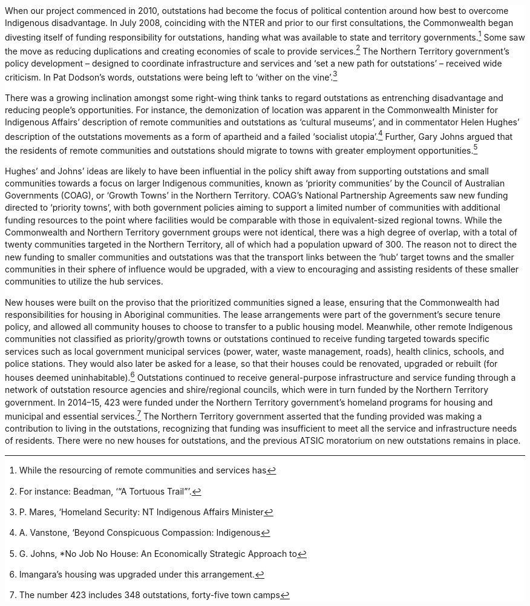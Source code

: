 When our project commenced in 2010, outstations had become the focus of
political contention around how best to overcome Indigenous
disadvantage. In July 2008, coinciding with the NTER and prior to our
first consultations, the Commonwealth began divesting itself of funding
responsibility for outstations, handing what was available to state and
territory governments.[^23] Some saw the move as reducing duplications
and creating economies of scale to provide services.[^24] The Northern
Territory government’s policy development – designed to coordinate
infrastructure and services and ‘set a new path for outstations’ –
received wide criticism. In Pat Dodson’s words, outstations were being
left to ‘wither on the vine’.[^25]

There was a growing inclination amongst some right-wing think tanks to
regard outstations as entrenching disadvantage and reducing people’s
opportunities. For instance, the demonization of location was apparent
in the Commonwealth Minister for Indigenous Affairs’ description of
remote communities and outstations as ‘cultural museums’, and in
commentator Helen Hughes’ description of the outstations movements as a form
of apartheid and a failed ‘socialist utopia’.[^26] Further, Gary Johns
argued that the residents of remote communities and outstations should
migrate to towns with greater employment opportunities.[^27]

Hughes’ and Johns’ ideas are likely to have been influential in the
policy shift away from supporting outstations and small communities
towards a focus on larger Indigenous communities, known as ‘priority
communities’ by the Council of Australian Governments (COAG), or ‘Growth
Towns’ in the Northern Territory. COAG’s National Partnership Agreements
saw new funding directed to ‘priority towns’, with both government
policies aiming to support a limited number of communities with
additional funding resources to the point where facilities would be
comparable with those in equivalent-sized regional towns. While the
Commonwealth and Northern Territory government groups were not
identical, there was a high degree of overlap, with a total of twenty
communities targeted in the Northern Territory, all of which had a
population upward of 300. The reason not to direct the new funding to smaller communities and outstations was that the transport links between
the ‘hub’ target towns and the smaller communities in their sphere of
influence would be upgraded, with a view to encouraging and assisting
residents of these smaller communities to utilize the hub services.

New houses were built on the proviso that the prioritized communities
signed a lease, ensuring that the Commonwealth had responsibilities for
housing in Aboriginal communities. The lease arrangements were part of the government’s secure tenure policy, and allowed all community houses to
choose to transfer to a public housing model. Meanwhile, other remote
Indigenous communities not classified as priority/growth towns or
outstations continued to receive funding targeted towards specific
services such as local government municipal services (power, water,
waste management, roads), health clinics, schools, and police stations.
They would also later be asked for a lease, so that their houses could
be renovated, upgraded or rebuilt (for houses deemed uninhabitable).[^28]
Outstations continued to receive general-purpose infrastructure and
service funding through a network of outstation resource agencies and
shire/regional councils, which were in turn funded by the Northern
Territory government. In 2014–15, 423 were funded under the
Northern Territory government’s homeland programs for housing and
municipal and essential services.[^29] The Northern Territory government
asserted that the funding provided was making a contribution to living
in the outstations, recognizing that funding was insufficient to meet
all the service and infrastructure needs of residents. There were no new
houses for outstations, and the previous ATSIC moratorium on new
outstations remains in place.


[^1]: L. Fitzgerald, ‘New 3G Network Falls Short for Stations and
[^2]: Fitzgerald, ‘New 3G Network Falls Short for Stations and
[^3]: See L. Tingle, *Political Amnesia: How We Forgot How to Govern*,
[^4]: Commonwealth of Australia, ‘Budget: Indigenous Partnerships’,
[^5]: H. Raiche, ‘Universal Communications in a Broadband World: Working
[^6]: E. Rennie and J. Potts, ‘Auction Subsidies and the Universal
[^7]: Some have speculated that the current twenty-year USO contract
[^8]: Regional Telecommunications Independent Review Committee (RTIRC),
[^9]: Commonwealth of Australia, ‘Budget Paper No. 2: Expense Measures:
[^10]: Daly, *Bridging the Digital Divide*.
[^11]: Rennie et al., ‘Beyond Public Access?’.
[^12]: Peter Farr Consultants Australasia, *Connecting Our Communities:
[^13]: Regional Telecommunications Inquiry, *Connecting Regional
[^14]: RTIRC, *Regional Telecommunications Review 2015: Unlocking the
[^15]: C.A. Blanchard, *Return to Country: The Aboriginal Homelands
[^16]: R. McGregor, *Indifferent Inclusion: Aboriginal People and the
[^17]: B. Beadman, ‘“A Tortuous Trail”: Bob Beadman’s Short History of
[^18]: Amnesty International, *The Land Holds Us: Aboriginal Peoples’
[^19]: Blanchard, *Return to Country*.
[^20]: Northern Territory Department of Education, ‘Enrolment and
[^21]: J. Altman, *In Search of an Outstations Policy for Indigenous
[^22]: Indigenous Housing and Infrastructure Branch of the Department of
[^23]: While the resourcing of remote communities and services has
[^24]: For instance: Beadman, ‘“A Tortuous Trail”’.
[^25]: P. Mares, ‘Homeland Security: NT Indigenous Affairs Minister
[^26]: A. Vanstone, ‘Beyond Conspicuous Compassion: Indigenous
[^27]: G. Johns, *No Job No House: An Economically Strategic Approach to
[^28]: Imangara’s housing was upgraded under this arrangement.
[^29]: The number 423 includes 348 outstations, forty-five town camps
[^30]: M. Moran, ‘The Viability of "Hub" Settlements’, *Dialogue* 29.1
[^31]: Kerins, *The First-Ever Northern Territory Homelands/Outstations
[^32]: R. Grey-Gardner and M. Young, *Utopia Homelands Project: Lessons
[^33]: W. Sanders. *Working Future: A Critique of Policy by Numbers,*
[^34]: Rennie et al., *Home Internet for Remote Indigenous Communities*.
[^35]: K.W. Seemann, M. Parnell, S. McFallan and S. Tucker, *Housing for
[^36]: R. Grey-Gardner and M. Young, *Utopia Homelands Project: Lessons
[^37]: For a detailed description, see: A. Crouch, *Home
[^38]: US Department of Commerce, *A Nation Online: How Americans Are
[^39]: N. Selwyn, ‘Reconsidering Political and Popular Understandings of
[^40]: J. Van Dijk and K. Hacker, ‘The Digital Divide as a Complex and
[^41]: Selwyn, ‘Reconsidering Political and Popular Understandings of
[^42]: M. Warschauer, ‘Dissecting the “Digital Divide”: A Case Study in
[^43]: E. Helsper, *Digital Inclusion: An Analysis of Social
[^44]: For a useful overview, see E. Helsper, A. Van Deursen and R.
[^45]: Such as: S. Livingstone and E. Helsper, ‘Gradations in Digital
[^46]: E.M. Rogers, *Diffusion of Innovations,* 5th edition, New York:
[^47]: A. Van Deursen, J. Van Dijk, and P.M. Ten Klooster, ‘Increasing
[^48]: E. Helsper, ‘A Corresponding Fields Model for the Links Between
[^49]: ARC Centre of Excellence for Creative Industries and Innovation,
[^50]: R. Morsillo, ‘Affordable Broadband for All Australians’,
[^51]: Administered by the former Department of Families, Housing,
[^52]: T. Correa and I. Pavez, ‘Digital Inclusion in Rural Areas: A
[^53]: T. Rowse, ‘Re-Figuring “Indigenous Culture”’ in J. Altman and M.
[^54]: A. Sen, *Social Exclusion: Concept, Application, and Scrutiny,*
[^55]: Sen, *Social Exclusion*; M. Nussbaum, ‘Capabilities as Fundamental Entitlements: Sen and
[^56]: Sen, *Social Exclusion*,
[^57]: Rowse, ‘Re-Figuring “Indigenous Culture”’, p. 156.
[^58]: K.L. Kraemer, J. Dedrick and P. Sharma, ‘One Laptop
[^59]: Rennie et al., *Home Internet for Remote Indigenous Communities*.
[^60]: With funding from the Aboriginals Benefits Account (ABA).
[^61]: See F. Enghel and K. Wilkins, ‘Communication, Media and
[^62]: P. Chakravartty, ‘Rebranding Development Communications in
[^63]: T.T. Sreekumar and M. Rivera–Sánchez, ‘ICTs and Development: Revisiting the Asian Experience’, *Science Technology & Society*
[^64]: M.L. Best and C.M. Maclay, ‘Community Internet Access in Rural
[^65]: F. Ginsburg, ‘Rethinking the Digital Age’ in D. Hesmondhalgh and J. Toynbee, *The Media and Social Theory*, New York: Routledge, 2008, pp. 129-44. 
[^66]: W. Mazzarella, ‘Beautiful Balloon: The Digital Divide and the
[^67]: Mazzarella. ‘Beautiful Balloon’.
[^68]: See A. Crouch, ‘The Community Phone Project: An Overview’, DKCRC
[^69]: The CAT phones project was replaced with the solar and satellite
[^70]: See P. Batty, *Governing Cultural Difference: The Incorporation
[^71]: Hinkson, ‘What's in a Dedication?’:110.
[^72]: Rennie et al., ‘At Home on the Outstation’.
[^73]: C. Sandvig, ‘The Internet as an Infrastructure’ in W.H. Dutton
[^74]: Funding from the Aboriginals Benefit Account.
[^75]: Essentially, all the computers on each service in the communities
[^76]: Y. Musharbash, *Yuendumu Everyday: Contemporary Life in Remote
[^77]: Lenovo, ‘TBR Quality Project’,